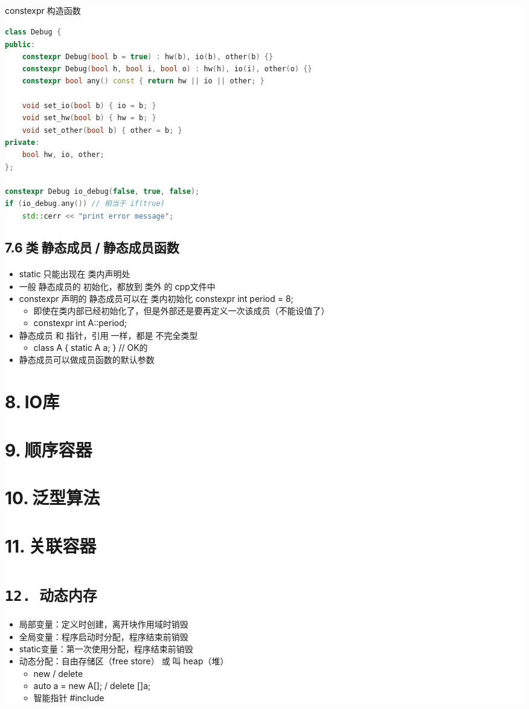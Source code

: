constexpr 构造函数

``` cpp
class Debug {
public:
    constexpr Debug(bool b = true) : hw(b), io(b), other(b) {}
    constexpr Debug(bool h, bool i, bool o) : hw(h), io(i), other(o) {}
    constexpr bool any() const { return hw || io || other; }
    
    void set_io(bool b) { io = b; }
    void set_hw(bool b) { hw = b; }
    void set_other(bool b) { other = b; }
private:
    bool hw, io, other;
};

constexpr Debug io_debug(false, true, false);
if (io_debug.any()) // 相当于 if(true)
    std::cerr << "print error message";
```

## 7.6 类 静态成员 / 静态成员函数

+ static 只能出现在 类内声明处
+ 一般 静态成员的 初始化，都放到 类外 的 cpp文件中
+ constexpr 声明的 静态成员可以在 类内初始化 constexpr int period = 8;
    - 即使在类内部已经初始化了，但是外部还是要再定义一次该成员（不能设值了）
    - constexpr int A::period;
+ 静态成员 和 指针，引用 一样，都是 不完全类型
    - class A { static A a; } // OK的
+ 静态成员可以做成员函数的默认参数

# 8. IO库

# 9. 顺序容器

# 10. 泛型算法

# 11. 关联容器

# `12. 动态内存`

+ 局部变量：定义时创建，离开块作用域时销毁
+ 全局变量：程序启动时分配，程序结束前销毁
+ static变量：第一次使用分配，程序结束前销毁
+ 动态分配：自由存储区（free store） 或 叫 heap（堆）
    - new / delete
    - auto a = new A[]; / delete []a;
    - 智能指针 #include <memory>
